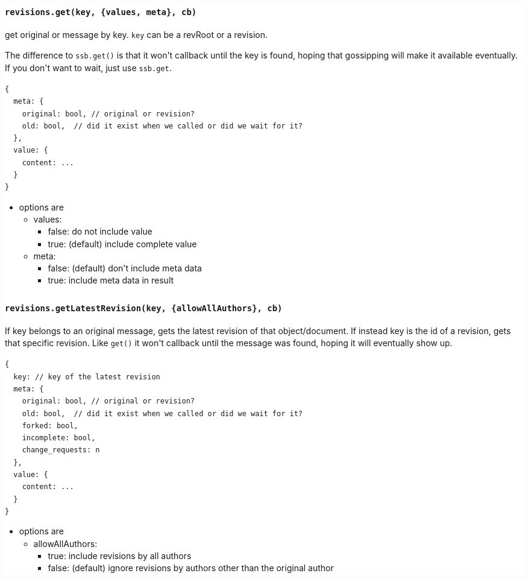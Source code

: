 ### `revisions.get(key, {values, meta}, cb)`

get original or message by key. `key` can be a revRoot or a revision.

The difference to `ssb.get()` is that it won't callback until the key is found,
hoping that gossipping will make it available eventually. If you don't want to wait, just
use `ssb.get`.

```
{
  meta: {
    original: bool, // original or revision?
    old: bool,  // did it exist when we called or did we wait for it?
  },
  value: {
    content: ...
  }
}
```

- options are
  - values: 
    - false: do not include value
    - true: (default) include complete value
  - meta:
    - false: (default) don't include meta data
    - true: include meta data in result

### `revisions.getLatestRevision(key, {allowAllAuthors}, cb)`

If key belongs to an original message, gets the latest revision of that object/document.
If instead key is the id of a revision, gets that specific revision.
Like `get()` it won't callback until the message was found, hoping it will
eventually show up.

```
{
  key: // key of the latest revision
  meta: {
    original: bool, // original or revision?
    old: bool,  // did it exist when we called or did we wait for it?
    forked: bool,
    incomplete: bool,
    change_requests: n
  },
  value: {
    content: ...
  }
}
```

- options are
  - allowAllAuthors:
    - true: include revisions by all authors
    - false: (default) ignore revisions by authors other than the original author
